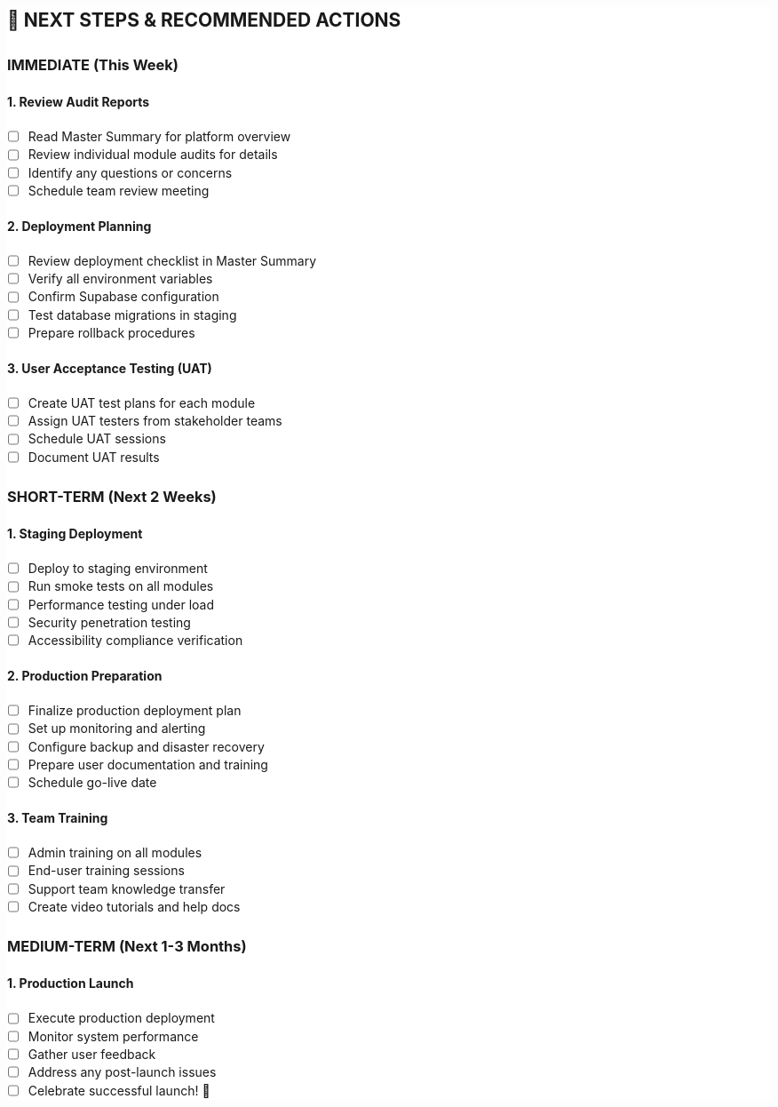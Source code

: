 ## 🚀 NEXT STEPS & RECOMMENDED ACTIONS

### IMMEDIATE (This Week)

#### 1. Review Audit Reports
- [ ] Read Master Summary for platform overview
- [ ] Review individual module audits for details
- [ ] Identify any questions or concerns
- [ ] Schedule team review meeting

#### 2. Deployment Planning
- [ ] Review deployment checklist in Master Summary
- [ ] Verify all environment variables
- [ ] Confirm Supabase configuration
- [ ] Test database migrations in staging
- [ ] Prepare rollback procedures

#### 3. User Acceptance Testing (UAT)
- [ ] Create UAT test plans for each module
- [ ] Assign UAT testers from stakeholder teams
- [ ] Schedule UAT sessions
- [ ] Document UAT results

### SHORT-TERM (Next 2 Weeks)

#### 1. Staging Deployment
- [ ] Deploy to staging environment
- [ ] Run smoke tests on all modules
- [ ] Performance testing under load
- [ ] Security penetration testing
- [ ] Accessibility compliance verification

#### 2. Production Preparation
- [ ] Finalize production deployment plan
- [ ] Set up monitoring and alerting
- [ ] Configure backup and disaster recovery
- [ ] Prepare user documentation and training
- [ ] Schedule go-live date

#### 3. Team Training
- [ ] Admin training on all modules
- [ ] End-user training sessions
- [ ] Support team knowledge transfer
- [ ] Create video tutorials and help docs

### MEDIUM-TERM (Next 1-3 Months)

#### 1. Production Launch
- [ ] Execute production deployment
- [ ] Monitor system performance
- [ ] Gather user feedback
- [ ] Address any post-launch issues
- [ ] Celebrate successful launch! 🎉
